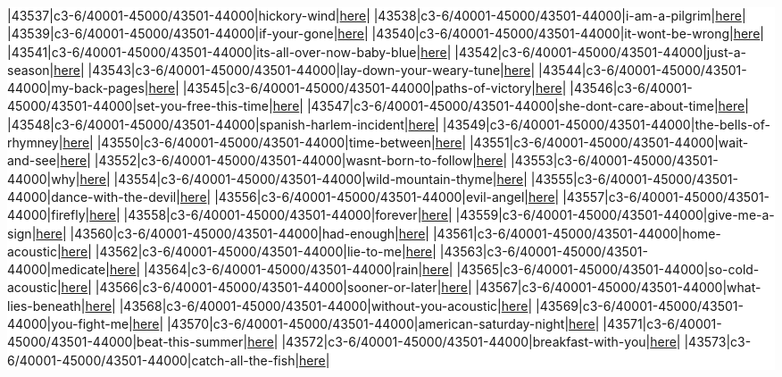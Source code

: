 |43537|c3-6/40001-45000/43501-44000|hickory-wind|[here](https://cdn.jsdelivr.net/gh/guitarchord/c3-6/40001-45000/43501-44000/hickory-wind.webp)|
|43538|c3-6/40001-45000/43501-44000|i-am-a-pilgrim|[here](https://cdn.jsdelivr.net/gh/guitarchord/c3-6/40001-45000/43501-44000/i-am-a-pilgrim.webp)|
|43539|c3-6/40001-45000/43501-44000|if-your-gone|[here](https://cdn.jsdelivr.net/gh/guitarchord/c3-6/40001-45000/43501-44000/if-your-gone.webp)|
|43540|c3-6/40001-45000/43501-44000|it-wont-be-wrong|[here](https://cdn.jsdelivr.net/gh/guitarchord/c3-6/40001-45000/43501-44000/it-wont-be-wrong.webp)|
|43541|c3-6/40001-45000/43501-44000|its-all-over-now-baby-blue|[here](https://cdn.jsdelivr.net/gh/guitarchord/c3-6/40001-45000/43501-44000/its-all-over-now-baby-blue.webp)|
|43542|c3-6/40001-45000/43501-44000|just-a-season|[here](https://cdn.jsdelivr.net/gh/guitarchord/c3-6/40001-45000/43501-44000/just-a-season.webp)|
|43543|c3-6/40001-45000/43501-44000|lay-down-your-weary-tune|[here](https://cdn.jsdelivr.net/gh/guitarchord/c3-6/40001-45000/43501-44000/lay-down-your-weary-tune.webp)|
|43544|c3-6/40001-45000/43501-44000|my-back-pages|[here](https://cdn.jsdelivr.net/gh/guitarchord/c3-6/40001-45000/43501-44000/my-back-pages.webp)|
|43545|c3-6/40001-45000/43501-44000|paths-of-victory|[here](https://cdn.jsdelivr.net/gh/guitarchord/c3-6/40001-45000/43501-44000/paths-of-victory.webp)|
|43546|c3-6/40001-45000/43501-44000|set-you-free-this-time|[here](https://cdn.jsdelivr.net/gh/guitarchord/c3-6/40001-45000/43501-44000/set-you-free-this-time.webp)|
|43547|c3-6/40001-45000/43501-44000|she-dont-care-about-time|[here](https://cdn.jsdelivr.net/gh/guitarchord/c3-6/40001-45000/43501-44000/she-dont-care-about-time.webp)|
|43548|c3-6/40001-45000/43501-44000|spanish-harlem-incident|[here](https://cdn.jsdelivr.net/gh/guitarchord/c3-6/40001-45000/43501-44000/spanish-harlem-incident.webp)|
|43549|c3-6/40001-45000/43501-44000|the-bells-of-rhymney|[here](https://cdn.jsdelivr.net/gh/guitarchord/c3-6/40001-45000/43501-44000/the-bells-of-rhymney.webp)|
|43550|c3-6/40001-45000/43501-44000|time-between|[here](https://cdn.jsdelivr.net/gh/guitarchord/c3-6/40001-45000/43501-44000/time-between.webp)|
|43551|c3-6/40001-45000/43501-44000|wait-and-see|[here](https://cdn.jsdelivr.net/gh/guitarchord/c3-6/40001-45000/43501-44000/wait-and-see.webp)|
|43552|c3-6/40001-45000/43501-44000|wasnt-born-to-follow|[here](https://cdn.jsdelivr.net/gh/guitarchord/c3-6/40001-45000/43501-44000/wasnt-born-to-follow.webp)|
|43553|c3-6/40001-45000/43501-44000|why|[here](https://cdn.jsdelivr.net/gh/guitarchord/c3-6/40001-45000/43501-44000/why.webp)|
|43554|c3-6/40001-45000/43501-44000|wild-mountain-thyme|[here](https://cdn.jsdelivr.net/gh/guitarchord/c3-6/40001-45000/43501-44000/wild-mountain-thyme.webp)|
|43555|c3-6/40001-45000/43501-44000|dance-with-the-devil|[here](https://cdn.jsdelivr.net/gh/guitarchord/c3-6/40001-45000/43501-44000/dance-with-the-devil.webp)|
|43556|c3-6/40001-45000/43501-44000|evil-angel|[here](https://cdn.jsdelivr.net/gh/guitarchord/c3-6/40001-45000/43501-44000/evil-angel.webp)|
|43557|c3-6/40001-45000/43501-44000|firefly|[here](https://cdn.jsdelivr.net/gh/guitarchord/c3-6/40001-45000/43501-44000/firefly.webp)|
|43558|c3-6/40001-45000/43501-44000|forever|[here](https://cdn.jsdelivr.net/gh/guitarchord/c3-6/40001-45000/43501-44000/forever.webp)|
|43559|c3-6/40001-45000/43501-44000|give-me-a-sign|[here](https://cdn.jsdelivr.net/gh/guitarchord/c3-6/40001-45000/43501-44000/give-me-a-sign.webp)|
|43560|c3-6/40001-45000/43501-44000|had-enough|[here](https://cdn.jsdelivr.net/gh/guitarchord/c3-6/40001-45000/43501-44000/had-enough.webp)|
|43561|c3-6/40001-45000/43501-44000|home-acoustic|[here](https://cdn.jsdelivr.net/gh/guitarchord/c3-6/40001-45000/43501-44000/home-acoustic.webp)|
|43562|c3-6/40001-45000/43501-44000|lie-to-me|[here](https://cdn.jsdelivr.net/gh/guitarchord/c3-6/40001-45000/43501-44000/lie-to-me.webp)|
|43563|c3-6/40001-45000/43501-44000|medicate|[here](https://cdn.jsdelivr.net/gh/guitarchord/c3-6/40001-45000/43501-44000/medicate.webp)|
|43564|c3-6/40001-45000/43501-44000|rain|[here](https://cdn.jsdelivr.net/gh/guitarchord/c3-6/40001-45000/43501-44000/rain.webp)|
|43565|c3-6/40001-45000/43501-44000|so-cold-acoustic|[here](https://cdn.jsdelivr.net/gh/guitarchord/c3-6/40001-45000/43501-44000/so-cold-acoustic.webp)|
|43566|c3-6/40001-45000/43501-44000|sooner-or-later|[here](https://cdn.jsdelivr.net/gh/guitarchord/c3-6/40001-45000/43501-44000/sooner-or-later.webp)|
|43567|c3-6/40001-45000/43501-44000|what-lies-beneath|[here](https://cdn.jsdelivr.net/gh/guitarchord/c3-6/40001-45000/43501-44000/what-lies-beneath.webp)|
|43568|c3-6/40001-45000/43501-44000|without-you-acoustic|[here](https://cdn.jsdelivr.net/gh/guitarchord/c3-6/40001-45000/43501-44000/without-you-acoustic.webp)|
|43569|c3-6/40001-45000/43501-44000|you-fight-me|[here](https://cdn.jsdelivr.net/gh/guitarchord/c3-6/40001-45000/43501-44000/you-fight-me.webp)|
|43570|c3-6/40001-45000/43501-44000|american-saturday-night|[here](https://cdn.jsdelivr.net/gh/guitarchord/c3-6/40001-45000/43501-44000/american-saturday-night.webp)|
|43571|c3-6/40001-45000/43501-44000|beat-this-summer|[here](https://cdn.jsdelivr.net/gh/guitarchord/c3-6/40001-45000/43501-44000/beat-this-summer.webp)|
|43572|c3-6/40001-45000/43501-44000|breakfast-with-you|[here](https://cdn.jsdelivr.net/gh/guitarchord/c3-6/40001-45000/43501-44000/breakfast-with-you.webp)|
|43573|c3-6/40001-45000/43501-44000|catch-all-the-fish|[here](https://cdn.jsdelivr.net/gh/guitarchord/c3-6/40001-45000/43501-44000/catch-all-the-fish.webp)|